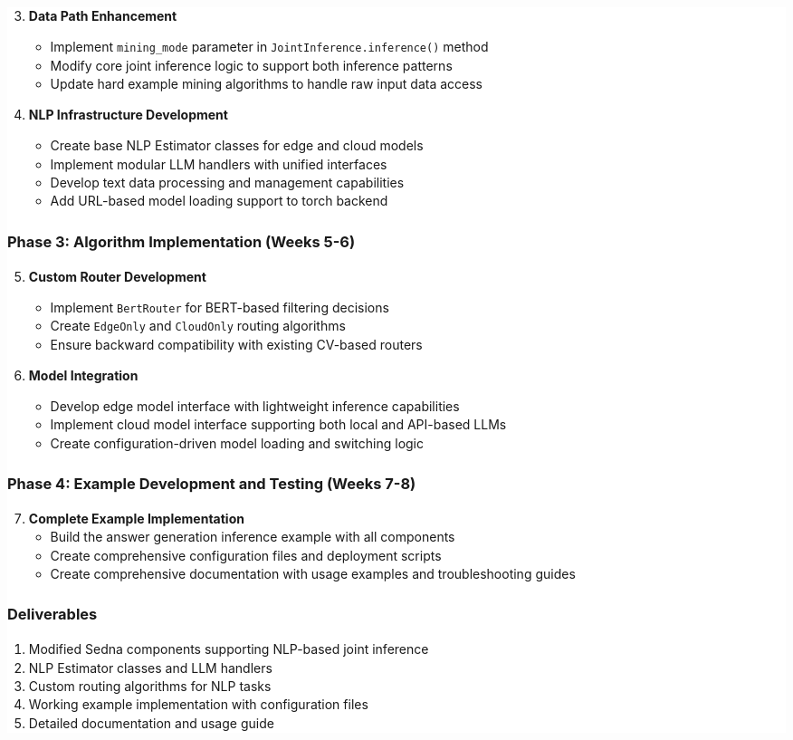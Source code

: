 3. **Data Path Enhancement**
   - Implement `mining_mode` parameter in `JointInference.inference()` method
   - Modify core joint inference logic to support both inference patterns
   - Update hard example mining algorithms to handle raw input data access

4. **NLP Infrastructure Development**
   - Create base NLP Estimator classes for edge and cloud models
   - Implement modular LLM handlers with unified interfaces
   - Develop text data processing and management capabilities
   - Add URL-based model loading support to torch backend

### Phase 3: Algorithm Implementation (Weeks 5-6)

5. **Custom Router Development**
   - Implement `BertRouter` for BERT-based filtering decisions
   - Create `EdgeOnly` and `CloudOnly` routing algorithms
   - Ensure backward compatibility with existing CV-based routers

6. **Model Integration**
   - Develop edge model interface with lightweight inference capabilities
   - Implement cloud model interface supporting both local and API-based LLMs
   - Create configuration-driven model loading and switching logic

### Phase 4: Example Development and Testing (Weeks 7-8)

7. **Complete Example Implementation**
   - Build the answer generation inference example with all components
   - Create comprehensive configuration files and deployment scripts
   - Create comprehensive documentation with usage examples and troubleshooting guides

### Deliverables

1. Modified Sedna components supporting NLP-based joint inference
2. NLP Estimator classes and LLM handlers
3. Custom routing algorithms for NLP tasks
4. Working example implementation with configuration files
5. Detailed documentation and usage guide


